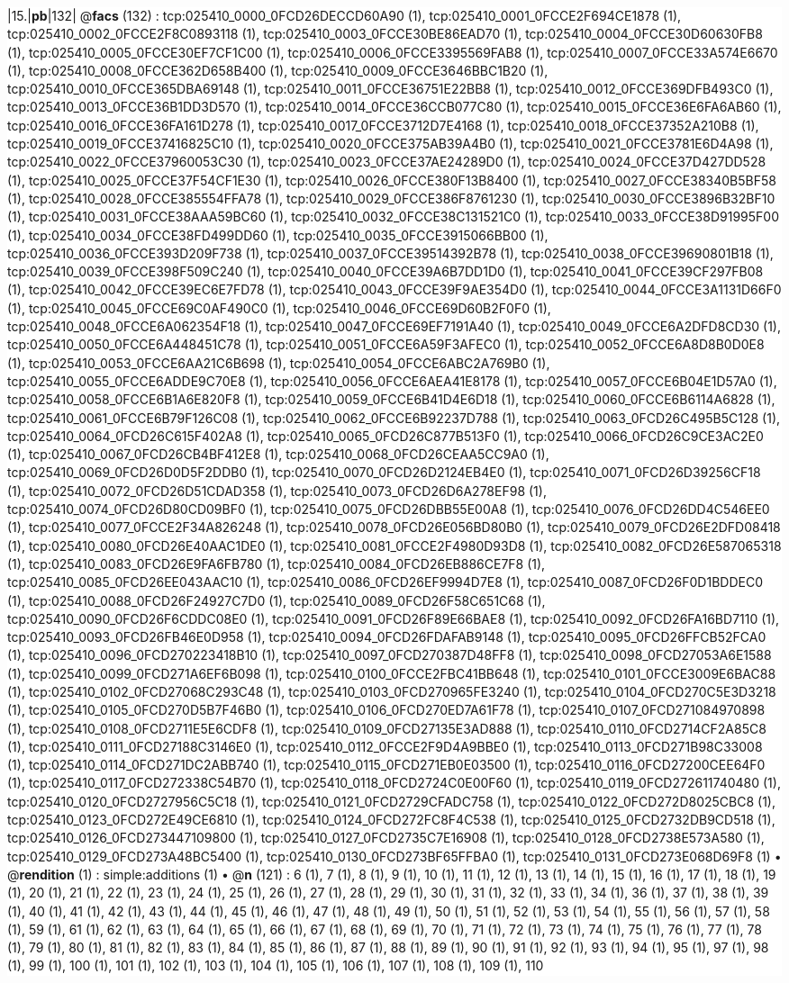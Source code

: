 |15.|__pb__|132| @__facs__ (132) : tcp:025410_0000_0FCD26DECCD60A90 (1), tcp:025410_0001_0FCCE2F694CE1878 (1), tcp:025410_0002_0FCCE2F8C0893118 (1), tcp:025410_0003_0FCCE30BE86EAD70 (1), tcp:025410_0004_0FCCE30D60630FB8 (1), tcp:025410_0005_0FCCE30EF7CF1C00 (1), tcp:025410_0006_0FCCE3395569FAB8 (1), tcp:025410_0007_0FCCE33A574E6670 (1), tcp:025410_0008_0FCCE362D658B400 (1), tcp:025410_0009_0FCCE3646BBC1B20 (1), tcp:025410_0010_0FCCE365DBA69148 (1), tcp:025410_0011_0FCCE36751E22BB8 (1), tcp:025410_0012_0FCCE369DFB493C0 (1), tcp:025410_0013_0FCCE36B1DD3D570 (1), tcp:025410_0014_0FCCE36CCB077C80 (1), tcp:025410_0015_0FCCE36E6FA6AB60 (1), tcp:025410_0016_0FCCE36FA161D278 (1), tcp:025410_0017_0FCCE3712D7E4168 (1), tcp:025410_0018_0FCCE37352A210B8 (1), tcp:025410_0019_0FCCE37416825C10 (1), tcp:025410_0020_0FCCE375AB39A4B0 (1), tcp:025410_0021_0FCCE3781E6D4A98 (1), tcp:025410_0022_0FCCE37960053C30 (1), tcp:025410_0023_0FCCE37AE24289D0 (1), tcp:025410_0024_0FCCE37D427DD528 (1), tcp:025410_0025_0FCCE37F54CF1E30 (1), tcp:025410_0026_0FCCE380F13B8400 (1), tcp:025410_0027_0FCCE38340B5BF58 (1), tcp:025410_0028_0FCCE385554FFA78 (1), tcp:025410_0029_0FCCE386F8761230 (1), tcp:025410_0030_0FCCE3896B32BF10 (1), tcp:025410_0031_0FCCE38AAA59BC60 (1), tcp:025410_0032_0FCCE38C131521C0 (1), tcp:025410_0033_0FCCE38D91995F00 (1), tcp:025410_0034_0FCCE38FD499DD60 (1), tcp:025410_0035_0FCCE3915066BB00 (1), tcp:025410_0036_0FCCE393D209F738 (1), tcp:025410_0037_0FCCE39514392B78 (1), tcp:025410_0038_0FCCE39690801B18 (1), tcp:025410_0039_0FCCE398F509C240 (1), tcp:025410_0040_0FCCE39A6B7DD1D0 (1), tcp:025410_0041_0FCCE39CF297FB08 (1), tcp:025410_0042_0FCCE39EC6E7FD78 (1), tcp:025410_0043_0FCCE39F9AE354D0 (1), tcp:025410_0044_0FCCE3A1131D66F0 (1), tcp:025410_0045_0FCCE69C0AF490C0 (1), tcp:025410_0046_0FCCE69D60B2F0F0 (1), tcp:025410_0048_0FCCE6A062354F18 (1), tcp:025410_0047_0FCCE69EF7191A40 (1), tcp:025410_0049_0FCCE6A2DFD8CD30 (1), tcp:025410_0050_0FCCE6A448451C78 (1), tcp:025410_0051_0FCCE6A59F3AFEC0 (1), tcp:025410_0052_0FCCE6A8D8B0D0E8 (1), tcp:025410_0053_0FCCE6AA21C6B698 (1), tcp:025410_0054_0FCCE6ABC2A769B0 (1), tcp:025410_0055_0FCCE6ADDE9C70E8 (1), tcp:025410_0056_0FCCE6AEA41E8178 (1), tcp:025410_0057_0FCCE6B04E1D57A0 (1), tcp:025410_0058_0FCCE6B1A6E820F8 (1), tcp:025410_0059_0FCCE6B41D4E6D18 (1), tcp:025410_0060_0FCCE6B6114A6828 (1), tcp:025410_0061_0FCCE6B79F126C08 (1), tcp:025410_0062_0FCCE6B92237D788 (1), tcp:025410_0063_0FCD26C495B5C128 (1), tcp:025410_0064_0FCD26C615F402A8 (1), tcp:025410_0065_0FCD26C877B513F0 (1), tcp:025410_0066_0FCD26C9CE3AC2E0 (1), tcp:025410_0067_0FCD26CB4BF412E8 (1), tcp:025410_0068_0FCD26CEAA5CC9A0 (1), tcp:025410_0069_0FCD26D0D5F2DDB0 (1), tcp:025410_0070_0FCD26D2124EB4E0 (1), tcp:025410_0071_0FCD26D39256CF18 (1), tcp:025410_0072_0FCD26D51CDAD358 (1), tcp:025410_0073_0FCD26D6A278EF98 (1), tcp:025410_0074_0FCD26D80CD09BF0 (1), tcp:025410_0075_0FCD26DBB55E00A8 (1), tcp:025410_0076_0FCD26DD4C546EE0 (1), tcp:025410_0077_0FCCE2F34A826248 (1), tcp:025410_0078_0FCD26E056BD80B0 (1), tcp:025410_0079_0FCD26E2DFD08418 (1), tcp:025410_0080_0FCD26E40AAC1DE0 (1), tcp:025410_0081_0FCCE2F4980D93D8 (1), tcp:025410_0082_0FCD26E587065318 (1), tcp:025410_0083_0FCD26E9FA6FB780 (1), tcp:025410_0084_0FCD26EB886CE7F8 (1), tcp:025410_0085_0FCD26EE043AAC10 (1), tcp:025410_0086_0FCD26EF9994D7E8 (1), tcp:025410_0087_0FCD26F0D1BDDEC0 (1), tcp:025410_0088_0FCD26F24927C7D0 (1), tcp:025410_0089_0FCD26F58C651C68 (1), tcp:025410_0090_0FCD26F6CDDC08E0 (1), tcp:025410_0091_0FCD26F89E66BAE8 (1), tcp:025410_0092_0FCD26FA16BD7110 (1), tcp:025410_0093_0FCD26FB46E0D958 (1), tcp:025410_0094_0FCD26FDAFAB9148 (1), tcp:025410_0095_0FCD26FFCB52FCA0 (1), tcp:025410_0096_0FCD270223418B10 (1), tcp:025410_0097_0FCD270387D48FF8 (1), tcp:025410_0098_0FCD27053A6E1588 (1), tcp:025410_0099_0FCD271A6EF6B098 (1), tcp:025410_0100_0FCCE2FBC41BB648 (1), tcp:025410_0101_0FCCE3009E6BAC88 (1), tcp:025410_0102_0FCD27068C293C48 (1), tcp:025410_0103_0FCD270965FE3240 (1), tcp:025410_0104_0FCD270C5E3D3218 (1), tcp:025410_0105_0FCD270D5B7F46B0 (1), tcp:025410_0106_0FCD270ED7A61F78 (1), tcp:025410_0107_0FCD271084970898 (1), tcp:025410_0108_0FCD2711E5E6CDF8 (1), tcp:025410_0109_0FCD27135E3AD888 (1), tcp:025410_0110_0FCD2714CF2A85C8 (1), tcp:025410_0111_0FCD27188C3146E0 (1), tcp:025410_0112_0FCCE2F9D4A9BBE0 (1), tcp:025410_0113_0FCD271B98C33008 (1), tcp:025410_0114_0FCD271DC2ABB740 (1), tcp:025410_0115_0FCD271EB0E03500 (1), tcp:025410_0116_0FCD27200CEE64F0 (1), tcp:025410_0117_0FCD272338C54B70 (1), tcp:025410_0118_0FCD2724C0E00F60 (1), tcp:025410_0119_0FCD272611740480 (1), tcp:025410_0120_0FCD2727956C5C18 (1), tcp:025410_0121_0FCD2729CFADC758 (1), tcp:025410_0122_0FCD272D8025CBC8 (1), tcp:025410_0123_0FCD272E49CE6810 (1), tcp:025410_0124_0FCD272FC8F4C538 (1), tcp:025410_0125_0FCD2732DB9CD518 (1), tcp:025410_0126_0FCD273447109800 (1), tcp:025410_0127_0FCD2735C7E16908 (1), tcp:025410_0128_0FCD2738E573A580 (1), tcp:025410_0129_0FCD273A48BC5400 (1), tcp:025410_0130_0FCD273BF65FFBA0 (1), tcp:025410_0131_0FCD273E068D69F8 (1)  •  @__rendition__ (1) : simple:additions (1)  •  @__n__ (121) : 6 (1), 7 (1), 8 (1), 9 (1), 10 (1), 11 (1), 12 (1), 13 (1), 14 (1), 15 (1), 16 (1), 17 (1), 18 (1), 19 (1), 20 (1), 21 (1), 22 (1), 23 (1), 24 (1), 25 (1), 26 (1), 27 (1), 28 (1), 29 (1), 30 (1), 31 (1), 32 (1), 33 (1), 34 (1), 36 (1), 37 (1), 38 (1), 39 (1), 40 (1), 41 (1), 42 (1), 43 (1), 44 (1), 45 (1), 46 (1), 47 (1), 48 (1), 49 (1), 50 (1), 51 (1), 52 (1), 53 (1), 54 (1), 55 (1), 56 (1), 57 (1), 58 (1), 59 (1), 61 (1), 62 (1), 63 (1), 64 (1), 65 (1), 66 (1), 67 (1), 68 (1), 69 (1), 70 (1), 71 (1), 72 (1), 73 (1), 74 (1), 75 (1), 76 (1), 77 (1), 78 (1), 79 (1), 80 (1), 81 (1), 82 (1), 83 (1), 84 (1), 85 (1), 86 (1), 87 (1), 88 (1), 89 (1), 90 (1), 91 (1), 92 (1), 93 (1), 94 (1), 95 (1), 97 (1), 98 (1), 99 (1), 100 (1), 101 (1), 102 (1), 103 (1), 104 (1), 105 (1), 106 (1), 107 (1), 108 (1), 109 (1), 110